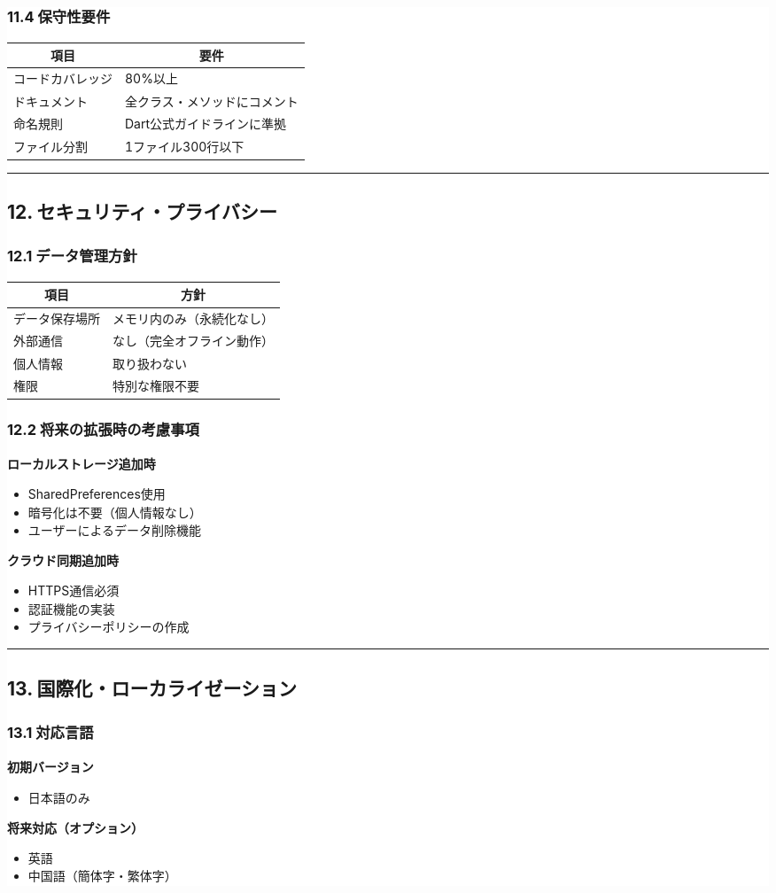 ### 11.4 保守性要件

| 項目 | 要件 |
|------|------|
| コードカバレッジ | 80%以上 |
| ドキュメント | 全クラス・メソッドにコメント |
| 命名規則 | Dart公式ガイドラインに準拠 |
| ファイル分割 | 1ファイル300行以下 |

---

## 12. セキュリティ・プライバシー

### 12.1 データ管理方針

| 項目 | 方針 |
|------|------|
| データ保存場所 | メモリ内のみ（永続化なし） |
| 外部通信 | なし（完全オフライン動作） |
| 個人情報 | 取り扱わない |
| 権限 | 特別な権限不要 |

### 12.2 将来の拡張時の考慮事項

**ローカルストレージ追加時**
- SharedPreferences使用
- 暗号化は不要（個人情報なし）
- ユーザーによるデータ削除機能

**クラウド同期追加時**
- HTTPS通信必須
- 認証機能の実装
- プライバシーポリシーの作成

---

## 13. 国際化・ローカライゼーション

### 13.1 対応言語

**初期バージョン**
- 日本語のみ

**将来対応（オプション）**
- 英語
- 中国語（簡体字・繁体字）
